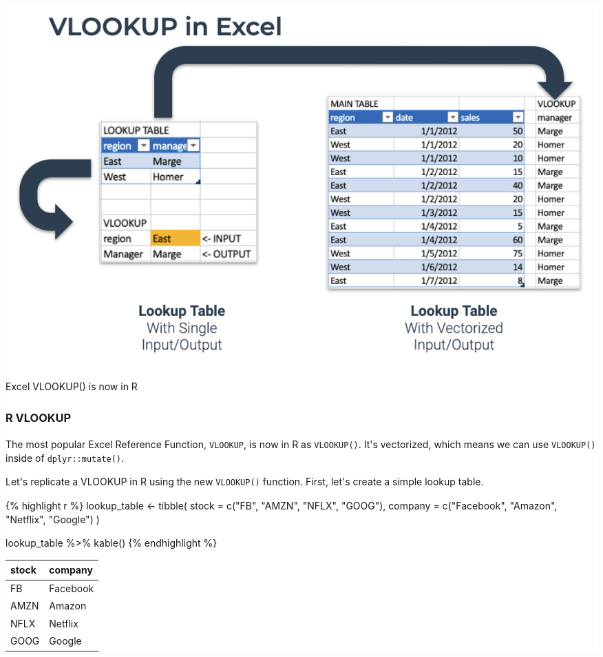 ![VLOOKUP](/assets/2020-02-26-r-for-excel/excel_vlookup_process.jpg)
<p class="text-center date">Excel VLOOKUP() is now in R</p>

### R VLOOKUP

The most popular Excel Reference Function, `VLOOKUP`, is now in R as `VLOOKUP()`. It's vectorized, which means we can use `VLOOKUP()` inside of `dplyr::mutate()`.

Let's replicate a VLOOKUP in R using the new `VLOOKUP()` function. First, let's create a simple lookup table.


{% highlight r %}
lookup_table <- tibble(
    stock   = c("FB", "AMZN", "NFLX", "GOOG"),
    company = c("Facebook", "Amazon", "Netflix", "Google")
)

lookup_table %>% kable()
{% endhighlight %}



|stock |company  |
|:-----|:--------|
|FB    |Facebook |
|AMZN  |Amazon   |
|NFLX  |Netflix  |
|GOOG  |Google   |
